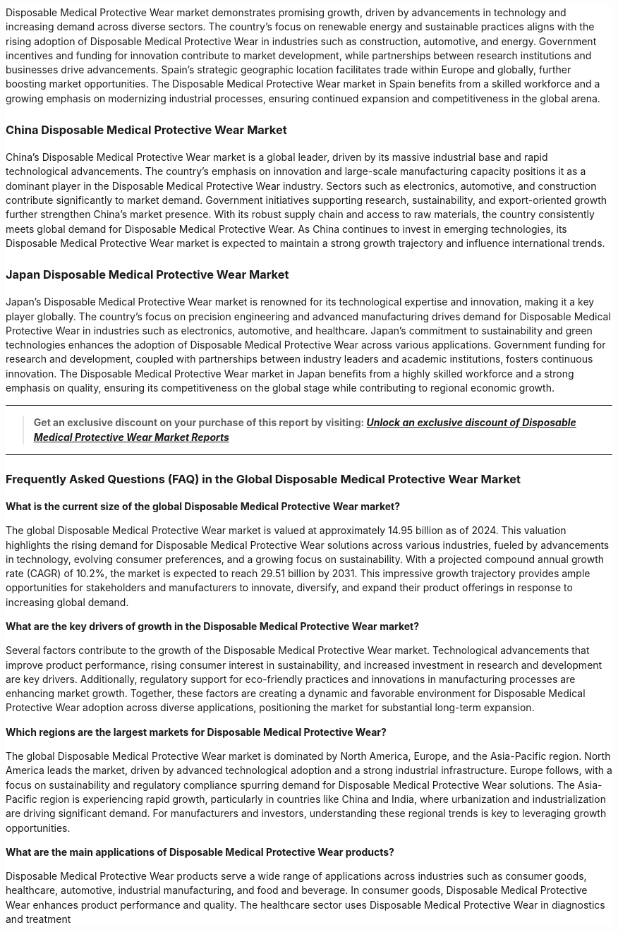 Disposable Medical Protective Wear market demonstrates promising growth, driven by advancements in technology and increasing demand across diverse sectors. The country&rsquo;s focus on renewable energy and sustainable practices aligns with the rising adoption of Disposable Medical Protective Wear in industries such as construction, automotive, and energy. Government incentives and funding for innovation contribute to market development, while partnerships between research institutions and businesses drive advancements. Spain&rsquo;s strategic geographic location facilitates trade within Europe and globally, further boosting market opportunities. The Disposable Medical Protective Wear market in Spain benefits from a skilled workforce and a growing emphasis on modernizing industrial processes, ensuring continued expansion and competitiveness in the global arena.</p><h3>China Disposable Medical Protective Wear Market</h3><p>China&rsquo;s Disposable Medical Protective Wear market is a global leader, driven by its massive industrial base and rapid technological advancements. The country&rsquo;s emphasis on innovation and large-scale manufacturing capacity positions it as a dominant player in the Disposable Medical Protective Wear industry. Sectors such as electronics, automotive, and construction contribute significantly to market demand. Government initiatives supporting research, sustainability, and export-oriented growth further strengthen China&rsquo;s market presence. With its robust supply chain and access to raw materials, the country consistently meets global demand for Disposable Medical Protective Wear. As China continues to invest in emerging technologies, its Disposable Medical Protective Wear market is expected to maintain a strong growth trajectory and influence international trends.</p><h3>Japan Disposable Medical Protective Wear Market</h3><p>Japan&rsquo;s Disposable Medical Protective Wear market is renowned for its technological expertise and innovation, making it a key player globally. The country&rsquo;s focus on precision engineering and advanced manufacturing drives demand for Disposable Medical Protective Wear in industries such as electronics, automotive, and healthcare. Japan&rsquo;s commitment to sustainability and green technologies enhances the adoption of Disposable Medical Protective Wear across various applications. Government funding for research and development, coupled with partnerships between industry leaders and academic institutions, fosters continuous innovation. The Disposable Medical Protective Wear market in Japan benefits from a highly skilled workforce and a strong emphasis on quality, ensuring its competitiveness on the global stage while contributing to regional economic growth.</p><hr /><blockquote><p><strong>Get an exclusive discount on your purchase of this report by visiting: <em><a href="://marketresearchpulse.com/ask-for-discount/125845?utm_source=Github&amp;utm_medium=025">Unlock an exclusive discount of Disposable Medical Protective Wear Market Reports</a></em>&nbsp;</strong></p></blockquote><hr /><h3>Frequently Asked Questions (FAQ) in the Global Disposable Medical Protective Wear Market</h3><p><strong>What is the current size of the global Disposable Medical Protective Wear market?</strong></p><p>The global Disposable Medical Protective Wear market is valued at approximately 14.95 billion as of 2024. This valuation highlights the rising demand for Disposable Medical Protective Wear solutions across various industries, fueled by advancements in technology, evolving consumer preferences, and a growing focus on sustainability. With a projected compound annual growth rate (CAGR) of 10.2%, the market is expected to reach 29.51 billion by 2031. This impressive growth trajectory provides ample opportunities for stakeholders and manufacturers to innovate, diversify, and expand their product offerings in response to increasing global demand.</p><p><strong>What are the key drivers of growth in the Disposable Medical Protective Wear market?</strong></p><p>Several factors contribute to the growth of the Disposable Medical Protective Wear market. Technological advancements that improve product performance, rising consumer interest in sustainability, and increased investment in research and development are key drivers. Additionally, regulatory support for eco-friendly practices and innovations in manufacturing processes are enhancing market growth. Together, these factors are creating a dynamic and favorable environment for Disposable Medical Protective Wear adoption across diverse applications, positioning the market for substantial long-term expansion.</p><p><strong>Which regions are the largest markets for Disposable Medical Protective Wear?</strong></p><p>The global Disposable Medical Protective Wear market is dominated by North America, Europe, and the Asia-Pacific region. North America leads the market, driven by advanced technological adoption and a strong industrial infrastructure. Europe follows, with a focus on sustainability and regulatory compliance spurring demand for Disposable Medical Protective Wear solutions. The Asia-Pacific region is experiencing rapid growth, particularly in countries like China and India, where urbanization and industrialization are driving significant demand. For manufacturers and investors, understanding these regional trends is key to leveraging growth opportunities.</p><p><strong>What are the main applications of Disposable Medical Protective Wear products?</strong></p><p>Disposable Medical Protective Wear products serve a wide range of applications across industries such as consumer goods, healthcare, automotive, industrial manufacturing, and food and beverage. In consumer goods, Disposable Medical Protective Wear enhances product performance and quality. The healthcare sector uses Disposable Medical Protective Wear in diagnostics and treatment